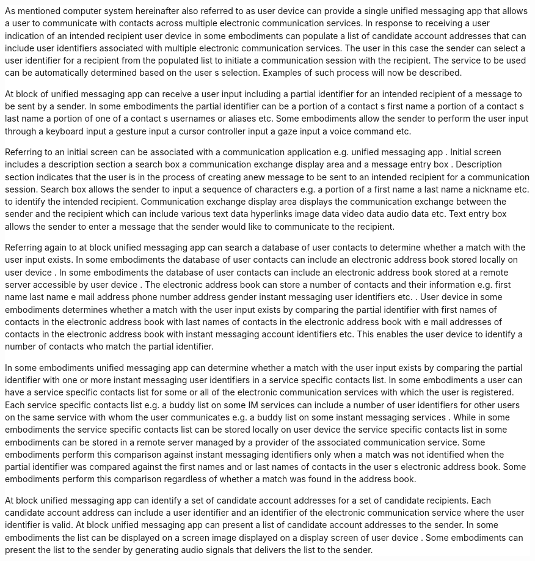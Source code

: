 As mentioned computer system hereinafter also referred to as user device can provide a single unified messaging app that allows a user to communicate with contacts across multiple electronic communication services. In response to receiving a user indication of an intended recipient user device in some embodiments can populate a list of candidate account addresses that can include user identifiers associated with multiple electronic communication services. The user in this case the sender can select a user identifier for a recipient from the populated list to initiate a communication session with the recipient. The service to be used can be automatically determined based on the user s selection. Examples of such process will now be described.

At block of unified messaging app can receive a user input including a partial identifier for an intended recipient of a message to be sent by a sender. In some embodiments the partial identifier can be a portion of a contact s first name a portion of a contact s last name a portion of one of a contact s usernames or aliases etc. Some embodiments allow the sender to perform the user input through a keyboard input a gesture input a cursor controller input a gaze input a voice command etc.

Referring to an initial screen can be associated with a communication application e.g. unified messaging app . Initial screen includes a description section a search box a communication exchange display area and a message entry box . Description section indicates that the user is in the process of creating anew message to be sent to an intended recipient for a communication session. Search box allows the sender to input a sequence of characters e.g. a portion of a first name a last name a nickname etc. to identify the intended recipient. Communication exchange display area displays the communication exchange between the sender and the recipient which can include various text data hyperlinks image data video data audio data etc. Text entry box allows the sender to enter a message that the sender would like to communicate to the recipient.

Referring again to at block unified messaging app can search a database of user contacts to determine whether a match with the user input exists. In some embodiments the database of user contacts can include an electronic address book stored locally on user device . In some embodiments the database of user contacts can include an electronic address book stored at a remote server accessible by user device . The electronic address book can store a number of contacts and their information e.g. first name last name e mail address phone number address gender instant messaging user identifiers etc. . User device in some embodiments determines whether a match with the user input exists by comparing the partial identifier with first names of contacts in the electronic address book with last names of contacts in the electronic address book with e mail addresses of contacts in the electronic address book with instant messaging account identifiers etc. This enables the user device to identify a number of contacts who match the partial identifier.

In some embodiments unified messaging app can determine whether a match with the user input exists by comparing the partial identifier with one or more instant messaging user identifiers in a service specific contacts list. In some embodiments a user can have a service specific contacts list for some or all of the electronic communication services with which the user is registered. Each service specific contacts list e.g. a buddy list on some IM services can include a number of user identifiers for other users on the same service with whom the user communicates e.g. a buddy list on some instant messaging services . While in some embodiments the service specific contacts list can be stored locally on user device the service specific contacts list in some embodiments can be stored in a remote server managed by a provider of the associated communication service. Some embodiments perform this comparison against instant messaging identifiers only when a match was not identified when the partial identifier was compared against the first names and or last names of contacts in the user s electronic address book. Some embodiments perform this comparison regardless of whether a match was found in the address book.

At block unified messaging app can identify a set of candidate account addresses for a set of candidate recipients. Each candidate account address can include a user identifier and an identifier of the electronic communication service where the user identifier is valid. At block unified messaging app can present a list of candidate account addresses to the sender. In some embodiments the list can be displayed on a screen image displayed on a display screen of user device . Some embodiments can present the list to the sender by generating audio signals that delivers the list to the sender.
